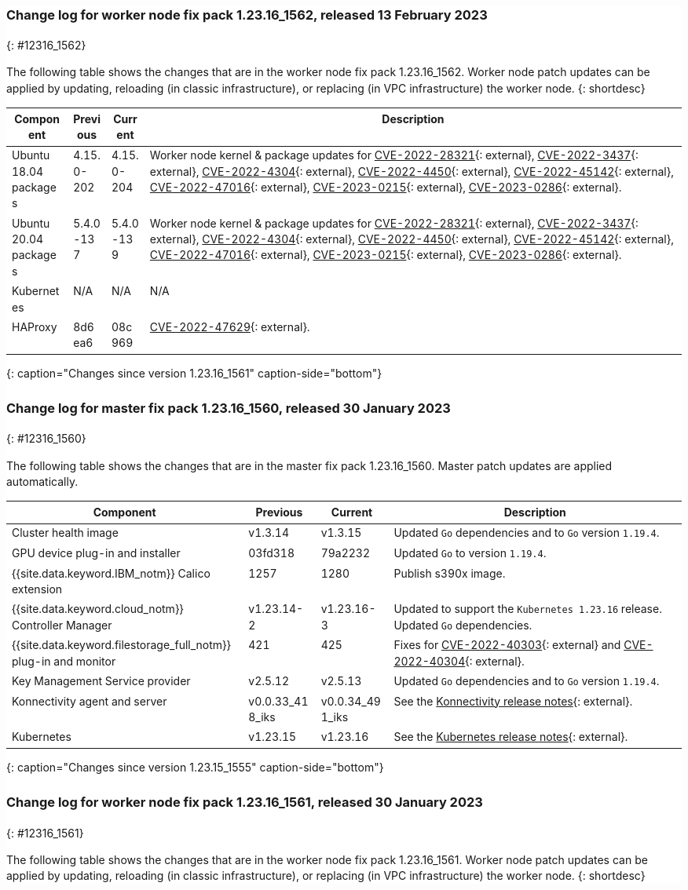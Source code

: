 
### Change log for worker node fix pack 1.23.16_1562, released 13 February 2023
{: #12316_1562}

The following table shows the changes that are in the worker node fix pack 1.23.16_1562. Worker node patch updates can be applied by updating, reloading (in classic infrastructure), or replacing (in VPC infrastructure) the worker node.
{: shortdesc}

| Component | Previous | Current | Description |
| --- | --- | --- | --- |
| Ubuntu 18.04 packages | 4.15.0-202 | 4.15.0-204 | Worker node kernel & package updates for [CVE-2022-28321](https://nvd.nist.gov/vuln/detail/CVE-2022-28321){: external}, [CVE-2022-3437](https://nvd.nist.gov/vuln/detail/CVE-2022-3437){: external}, [CVE-2022-4304](https://nvd.nist.gov/vuln/detail/CVE-2022-4304){: external}, [CVE-2022-4450](https://nvd.nist.gov/vuln/detail/CVE-2022-4450){: external}, [CVE-2022-45142](https://nvd.nist.gov/vuln/detail/CVE-2022-45142){: external}, [CVE-2022-47016](https://nvd.nist.gov/vuln/detail/CVE-2022-47016){: external}, [CVE-2023-0215](https://nvd.nist.gov/vuln/detail/CVE-2023-0215){: external}, [CVE-2023-0286](https://nvd.nist.gov/vuln/detail/CVE-2023-0286){: external}. |
| Ubuntu 20.04 packages | 5.4.0-137 | 5.4.0-139 | Worker node kernel & package updates for [CVE-2022-28321](https://nvd.nist.gov/vuln/detail/CVE-2022-28321){: external}, [CVE-2022-3437](https://nvd.nist.gov/vuln/detail/CVE-2022-3437){: external}, [CVE-2022-4304](https://nvd.nist.gov/vuln/detail/CVE-2022-4304){: external}, [CVE-2022-4450](https://nvd.nist.gov/vuln/detail/CVE-2022-4450){: external}, [CVE-2022-45142](https://nvd.nist.gov/vuln/detail/CVE-2022-45142){: external}, [CVE-2022-47016](https://nvd.nist.gov/vuln/detail/CVE-2022-47016){: external}, [CVE-2023-0215](https://nvd.nist.gov/vuln/detail/CVE-2023-0215){: external}, [CVE-2023-0286](https://nvd.nist.gov/vuln/detail/CVE-2023-0286){: external}. |
| Kubernetes |N/A|N/A|N/A|
| HAProxy | 8d6ea6 | 08c969 | [CVE-2022-47629](https://nvd.nist.gov/vuln/detail/CVE-2022-47629){: external}. |
{: caption="Changes since version 1.23.16_1561" caption-side="bottom"}


### Change log for master fix pack 1.23.16_1560, released 30 January 2023
{: #12316_1560}

The following table shows the changes that are in the master fix pack 1.23.16_1560. Master patch updates are applied automatically. 



| Component | Previous | Current | Description |
| --- | --- | --- | --- |
| Cluster health image | v1.3.14 | v1.3.15 | Updated `Go` dependencies and to `Go` version `1.19.4`. |
| GPU device plug-in and installer | 03fd318 | 79a2232 | Updated `Go` to version `1.19.4`. |
| {{site.data.keyword.IBM_notm}} Calico extension | 1257 | 1280 | Publish s390x image. |
| {{site.data.keyword.cloud_notm}} Controller Manager | v1.23.14-2 | v1.23.16-3 | Updated to support the `Kubernetes 1.23.16` release. Updated `Go` dependencies. |
| {{site.data.keyword.filestorage_full_notm}} plug-in and monitor | 421 | 425 | Fixes for [CVE-2022-40303](https://nvd.nist.gov/vuln/detail/CVE-2022-40303){: external} and [CVE-2022-40304](https://nvd.nist.gov/vuln/detail/CVE-2022-40303){: external}. |
| Key Management Service provider | v2.5.12 | v2.5.13 | Updated `Go` dependencies and to `Go` version `1.19.4`. |
| Konnectivity agent and server | v0.0.33_418_iks | v0.0.34_491_iks | See the [Konnectivity release notes](https://github.com/kubernetes-sigs/apiserver-network-proxy/releases/tag/v0.0.34){: external}. |
| Kubernetes | v1.23.15 | v1.23.16 | See the [Kubernetes release notes](https://github.com/kubernetes/kubernetes/releases/tag/v1.23.16){: external}. |
{: caption="Changes since version 1.23.15_1555" caption-side="bottom"}


### Change log for worker node fix pack 1.23.16_1561, released 30 January 2023
{: #12316_1561}

The following table shows the changes that are in the worker node fix pack 1.23.16_1561. Worker node patch updates can be applied by updating, reloading (in classic infrastructure), or replacing (in VPC infrastructure) the worker node.
{: shortdesc}
